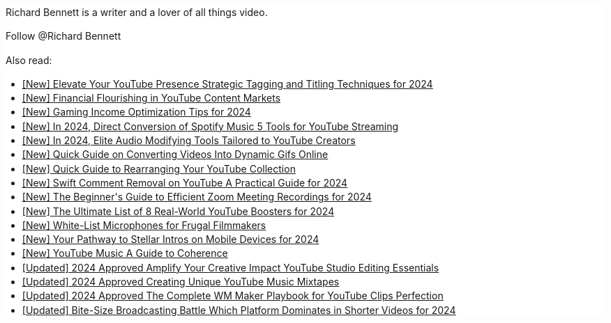 Richard Bennett is a writer and a lover of all things video.

Follow @Richard Bennett


<ins class="adsbygoogle"
     style="display:block"
     data-ad-format="autorelaxed"
     data-ad-client="ca-pub-7571918770474297"
     data-ad-slot="1223367746"></ins>



<ins class="adsbygoogle"
     style="display:block"
     data-ad-client="ca-pub-7571918770474297"
     data-ad-slot="8358498916"
     data-ad-format="auto"
     data-full-width-responsive="true"></ins>





<span class="atpl-alsoreadstyle">Also read:</span>
<div><ul>
<li><a href="https://youtube-zero.techidaily.com/levate-your-youtube-presence-strategic-tagging-and-titling-techniques-for-2024/"><u>[New] Elevate Your YouTube Presence  Strategic Tagging and Titling Techniques for 2024</u></a></li>
<li><a href="https://youtube-zero.techidaily.com/inancial-flourishing-in-youtube-content-markets/"><u>[New] Financial Flourishing in YouTube Content Markets</u></a></li>
<li><a href="https://youtube-zero.techidaily.com/aming-income-optimization-tips-for-2024/"><u>[New] Gaming Income Optimization Tips for 2024</u></a></li>
<li><a href="https://youtube-zero.techidaily.com/n-2024-direct-conversion-of-spotify-music-5-tools-for-youtube-streaming/"><u>[New] In 2024, Direct Conversion of Spotify Music  5 Tools for YouTube Streaming</u></a></li>
<li><a href="https://youtube-zero.techidaily.com/n-2024-elite-audio-modifying-tools-tailored-to-youtube-creators/"><u>[New] In 2024, Elite Audio Modifying Tools Tailored to YouTube Creators</u></a></li>
<li><a href="https://youtube-zero.techidaily.com/uick-guide-on-converting-videos-into-dynamic-gifs-online/"><u>[New] Quick Guide on Converting Videos Into Dynamic Gifs Online</u></a></li>
<li><a href="https://youtube-zero.techidaily.com/uick-guide-to-rearranging-your-youtube-collection/"><u>[New] Quick Guide to Rearranging Your YouTube Collection</u></a></li>
<li><a href="https://youtube-zero.techidaily.com/wift-comment-removal-on-youtube-a-practical-guide-for-2024/"><u>[New] Swift Comment Removal on YouTube  A Practical Guide for 2024</u></a></li>
<li><a href="https://screen-activity-recording.techidaily.com/new-the-beginners-guide-to-efficient-zoom-meeting-recordings-for-2024/"><u>[New] The Beginner's Guide to Efficient Zoom Meeting Recordings for 2024</u></a></li>
<li><a href="https://youtube-zero.techidaily.com/he-ultimate-list-of-8-real-world-youtube-boosters-for-2024/"><u>[New] The Ultimate List of 8 Real-World YouTube Boosters for 2024</u></a></li>
<li><a href="https://youtube-zero.techidaily.com/hite-list-microphones-for-frugal-filmmakers/"><u>[New] White-List Microphones for Frugal Filmmakers</u></a></li>
<li><a href="https://youtube-zero.techidaily.com/our-pathway-to-stellar-intros-on-mobile-devices-for-2024/"><u>[New] Your Pathway to Stellar Intros on Mobile Devices for 2024</u></a></li>
<li><a href="https://youtube-zero.techidaily.com/outube-music-a-guide-to-coherence/"><u>[New] YouTube Music  A Guide to Coherence</u></a></li>
<li><a href="https://youtube-zero.techidaily.com/ed-2024-approved-amplify-your-creative-impact-youtube-studio-editing-essentials/"><u>[Updated] 2024 Approved  Amplify Your Creative Impact  YouTube Studio Editing Essentials</u></a></li>
<li><a href="https://youtube-zero.techidaily.com/ed-2024-approved-creating-unique-youtube-music-mixtapes/"><u>[Updated] 2024 Approved  Creating Unique YouTube Music Mixtapes</u></a></li>
<li><a href="https://youtube-zero.techidaily.com/ed-2024-approved-the-complete-wm-maker-playbook-for-youtube-clips-perfection/"><u>[Updated] 2024 Approved  The Complete WM Maker Playbook for YouTube Clips Perfection</u></a></li>
<li><a href="https://youtube-zero.techidaily.com/ed-bite-size-broadcasting-battle-which-platform-dominates-in-shorter-videos-for-2024/"><u>[Updated] Bite-Size Broadcasting Battle  Which Platform Dominates in Shorter Videos for 2024</u></a></li>